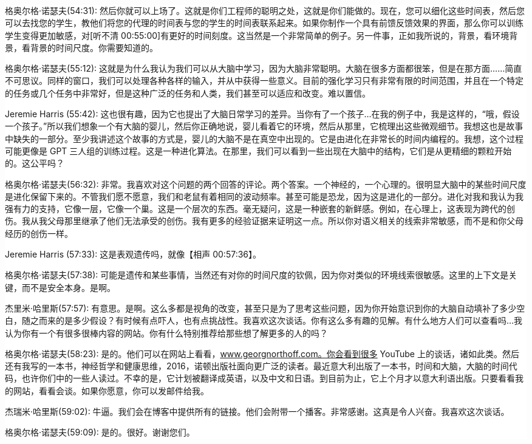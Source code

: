 格奥尔格·诺瑟夫(54:31):
然后你就可以上场了。这就是你们工程师的聪明之处，这就是你们能做的。现在，您可以细化这些时间表，然后您可以去找您的学生，教他们将您的代理的时间表与您的学生的时间表联系起来。如果你制作一个具有前馈反馈效果的界面，那么你可以训练学生变得更加敏感，对[听不清 00:55:00]有更好的时间刻度。这当然是一个非常简单的例子。另一件事，正如我所说的，背景，看环境背景，看背景的时间尺度。你需要知道的。

格奥尔格·诺瑟夫(55:12):
这就是为什么我认为我们可以从大脑中学习，因为大脑非常聪明。大脑在很多方面都很笨，但是在那方面……简直不可思议。同样的窗口，我们可以处理各种各样的输入，并从中获得一些意义。目前的强化学习只有非常有限的时间范围，并且在一个特定的任务或几个任务中非常好，但是这种广泛的任务和人类，我们甚至可以适应和改变。难以置信。

Jeremie Harris (55:42):
这也很有趣，因为它也提出了大脑日常学习的差异。当你有了一个孩子…在我的例子中，我是这样的，“哦，假设一个孩子。”所以我们想象一个有大脑的婴儿，然后你正确地说，婴儿看着它的环境，然后从那里，它梳理出这些微观细节。我想这也是故事中缺失的一部分。至少我讲述这个故事的方式是，婴儿的大脑不是在真空中出现的。它是由进化在非常长的时间内编程的。我想，这个过程可能更像是 GPT 三人组的训练过程。这是一种进化算法。在那里，我们可以看到一些出现在大脑中的结构，它们是从更精细的颗粒开始的。这公平吗？

格奥尔格·诺瑟夫(56:32):
非常。我喜欢对这个问题的两个回答的评论。两个答案。一个神经的，一个心理的。很明显大脑中的某些时间尺度是进化保留下来的。不管我们愿不愿意，我们和老鼠有着相同的波动频率。甚至可能是恐龙，因为这是进化的一部分。进化对我和我认为我强有力的支持，它像一层，它像一个巢。这是一个层次的东西。毫无疑问，这是一种嵌套的新鲜感。例如，在心理上，这表现为跨代的创伤。我从我父母那里继承了他们无法承受的创伤。我有更多的经验证据来证明这一点。所以你对语义相关的线索非常敏感，而不是和你父母经历的创伤一样。

Jeremie Harris (57:33):
这是表观遗传吗，就像【相声 00:57:36】。

格奥尔格·诺瑟夫(57:38):
可能是遗传和某些事情，当然还有对你的时间尺度的钦佩，因为你对类似的环境线索很敏感。这里的上下文是关键，而不是安全本身。是啊。

杰里米·哈里斯(57:57):
有意思。是啊。这么多都是视角的改变，甚至只是为了思考这些问题，因为你开始意识到你的大脑自动填补了多少空白，随之而来的是多少假设？有时候有点吓人，也有点挑战性。我喜欢这次谈话。你有这么多有趣的见解。有什么地方人们可以查看吗…我认为你有一个有很多很棒内容的网站。你有什么特别推荐给那些想了解更多的人的吗？

格奥尔格·诺瑟夫(58:23):
是的。他们可以在网站上看看，www.georgnorthoff.com。你会看到很多 YouTube 上的谈话，诸如此类。然后还有我写的一本书，神经哲学和健康思维，2016，诺顿出版社面向更广泛的读者。最近意大利出版了一本书，时间和大脑，大脑的时间代码，也许你们中的一些人读过。不幸的是，它计划被翻译成英语，以及中文和日语。到目前为止，它上个月才以意大利语出版。只要看看我的网站，看看会谈。如果你愿意，你可以发邮件给我。

杰瑞米·哈里斯(59:02):
牛逼。我们会在博客中提供所有的链接。他们会附带一个播客。非常感谢。这真是令人兴奋。我喜欢这次谈话。

格奥尔格·诺瑟夫(59:09):
是的。很好。谢谢您们。